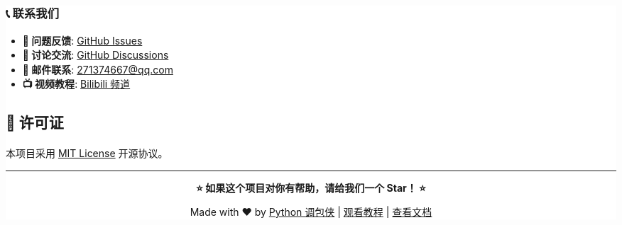 ### 📞 **联系我们**

- **🐛 问题反馈**: [GitHub Issues](https://github.com/271374667/EmailWidget/issues)
- **💬 讨论交流**: [GitHub Discussions](https://github.com/271374667/EmailWidget/discussions)
- **📧 邮件联系**: 271374667@qq.com
- **📺 视频教程**: [Bilibili 频道](https://space.bilibili.com/282527875)

## 📄 许可证

本项目采用 [MIT License](https://opensource.org/licenses/MIT) 开源协议。

---

<div align="center">

**⭐ 如果这个项目对你有帮助，请给我们一个 Star！ ⭐**

Made with ❤️ by [Python 调包侠](https://github.com/271374667) | [观看教程](https://space.bilibili.com/282527875) | [查看文档](https://271374667.github.io/EmailWidget/)

</div>
